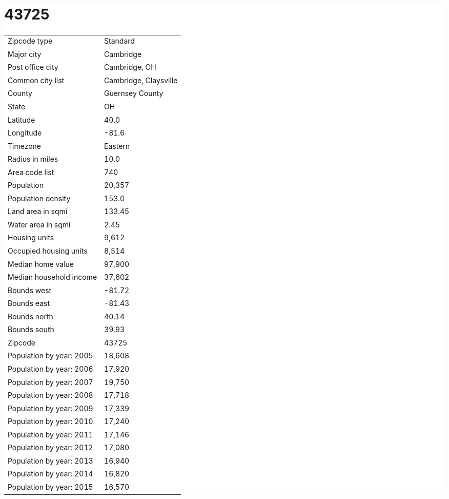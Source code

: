 43725
=====
|||
|--|--|
|Zipcode type|Standard|
|Major city|Cambridge|
|Post office city|Cambridge, OH|
|Common city list|Cambridge, Claysville|
|County|Guernsey County|
|State|OH|
|Latitude|40.0|
|Longitude|-81.6|
|Timezone|Eastern|
|Radius in miles|10.0|
|Area code list|740|
|Population|20,357|
|Population density|153.0|
|Land area in sqmi|133.45|
|Water area in sqmi|2.45|
|Housing units|9,612|
|Occupied housing units|8,514|
|Median home value|97,900|
|Median household income|37,602|
|Bounds west|-81.72|
|Bounds east|-81.43|
|Bounds north|40.14|
|Bounds south|39.93|
|Zipcode|43725|
|Population by year: 2005|18,608|
|Population by year: 2006|17,920|
|Population by year: 2007|19,750|
|Population by year: 2008|17,718|
|Population by year: 2009|17,339|
|Population by year: 2010|17,240|
|Population by year: 2011|17,146|
|Population by year: 2012|17,080|
|Population by year: 2013|16,940|
|Population by year: 2014|16,820|
|Population by year: 2015|16,570|